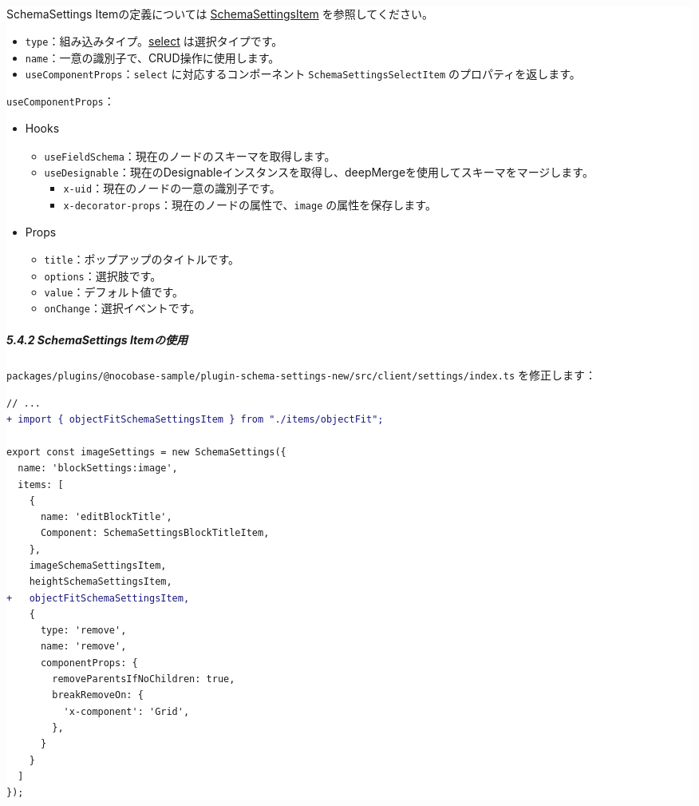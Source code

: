SchemaSettings Itemの定義については [SchemaSettingsItem](https://client.docs.nocobase.com/core/ui-schema/schema-settings#optionsitems) を参照してください。

- `type`：組み込みタイプ。[select](https://client.docs.nocobase.com/core/ui-schema/schema-settings#schemasettingsselectitem) は選択タイプです。
- `name`：一意の識別子で、CRUD操作に使用します。
- `useComponentProps`：`select` に対応するコンポーネント `SchemaSettingsSelectItem` のプロパティを返します。

`useComponentProps`：

- Hooks
  - `useFieldSchema`：現在のノードのスキーマを取得します。
  - `useDesignable`：現在のDesignableインスタンスを取得し、deepMergeを使用してスキーマをマージします。
    - `x-uid`：現在のノードの一意の識別子です。
    - `x-decorator-props`：現在のノードの属性で、`image` の属性を保存します。

- Props
  - `title`：ポップアップのタイトルです。
  - `options`：選択肢です。
  - `value`：デフォルト値です。
  - `onChange`：選択イベントです。

##### 5.4.2 SchemaSettings Itemの使用

`packages/plugins/@nocobase-sample/plugin-schema-settings-new/src/client/settings/index.ts` を修正します：

```diff
// ...
+ import { objectFitSchemaSettingsItem } from "./items/objectFit";

export const imageSettings = new SchemaSettings({
  name: 'blockSettings:image',
  items: [
    {
      name: 'editBlockTitle',
      Component: SchemaSettingsBlockTitleItem,
    },
    imageSchemaSettingsItem,
    heightSchemaSettingsItem,
+   objectFitSchemaSettingsItem,
    {
      type: 'remove',
      name: 'remove',
      componentProps: {
        removeParentsIfNoChildren: true,
        breakRemoveOn: {
          'x-component': 'Grid',
        },
      }
    }
  ]
});
```

<video width="100%" controls="">
  <source src="https://static-docs.nocobase.com/20240602111256_rec_.mp4" type="video/mp4" />
</video>
